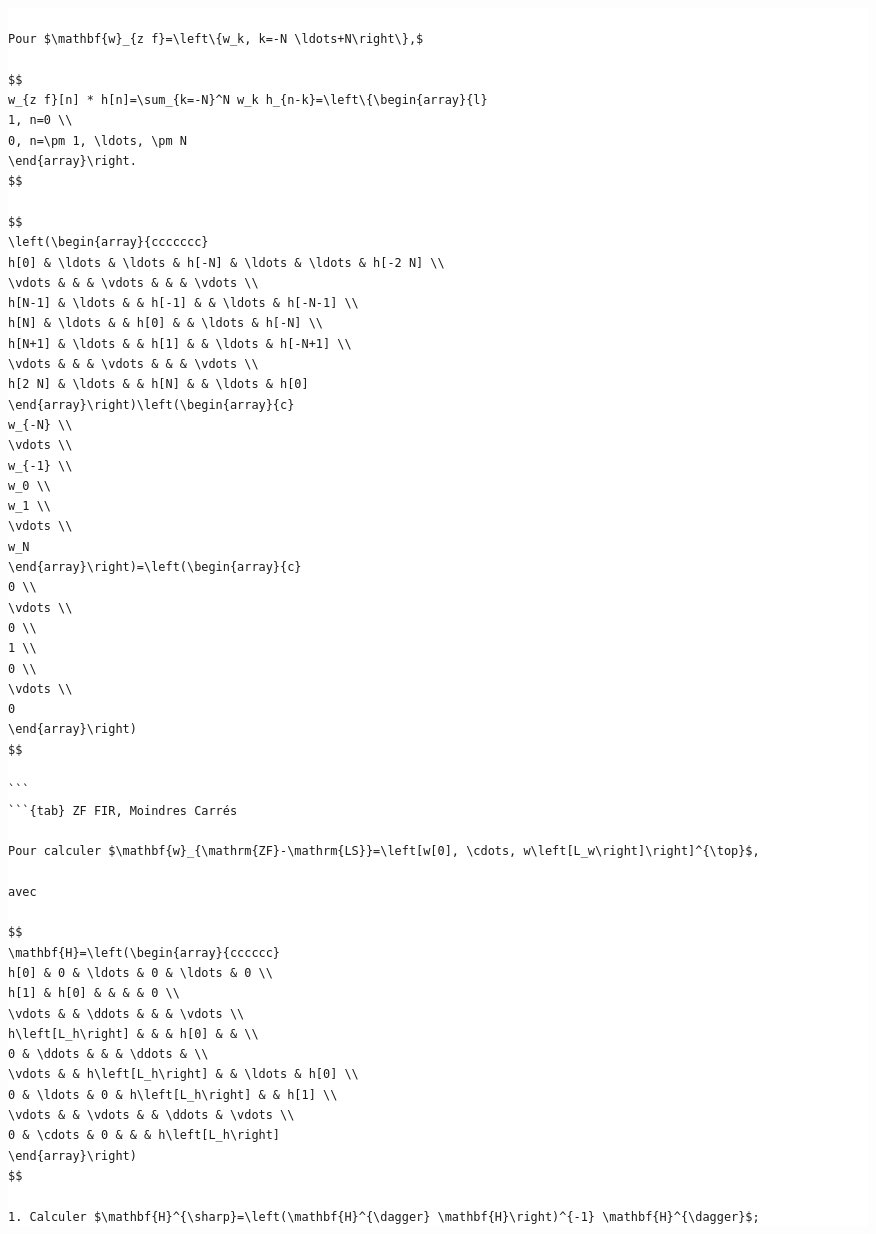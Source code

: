 ````{tabs} 

Pour $\mathbf{w}_{z f}=\left\{w_k, k=-N \ldots+N\right\},$

$$
w_{z f}[n] * h[n]=\sum_{k=-N}^N w_k h_{n-k}=\left\{\begin{array}{l}
1, n=0 \\
0, n=\pm 1, \ldots, \pm N
\end{array}\right.
$$

$$
\left(\begin{array}{ccccccc}
h[0] & \ldots & \ldots & h[-N] & \ldots & \ldots & h[-2 N] \\
\vdots & & & \vdots & & & \vdots \\
h[N-1] & \ldots & & h[-1] & & \ldots & h[-N-1] \\
h[N] & \ldots & & h[0] & & \ldots & h[-N] \\
h[N+1] & \ldots & & h[1] & & \ldots & h[-N+1] \\
\vdots & & & \vdots & & & \vdots \\
h[2 N] & \ldots & & h[N] & & \ldots & h[0]
\end{array}\right)\left(\begin{array}{c}
w_{-N} \\
\vdots \\
w_{-1} \\
w_0 \\
w_1 \\
\vdots \\
w_N
\end{array}\right)=\left(\begin{array}{c}
0 \\
\vdots \\
0 \\
1 \\
0 \\
\vdots \\
0
\end{array}\right)
$$

```
```{tab} ZF FIR, Moindres Carrés

Pour calculer $\mathbf{w}_{\mathrm{ZF}-\mathrm{LS}}=\left[w[0], \cdots, w\left[L_w\right]\right]^{\top}$,

avec 

$$
\mathbf{H}=\left(\begin{array}{cccccc}
h[0] & 0 & \ldots & 0 & \ldots & 0 \\
h[1] & h[0] & & & & 0 \\
\vdots & & \ddots & & & \vdots \\
h\left[L_h\right] & & & h[0] & & \\
0 & \ddots & & & \ddots & \\
\vdots & & h\left[L_h\right] & & \ldots & h[0] \\
0 & \ldots & 0 & h\left[L_h\right] & & h[1] \\
\vdots & & \vdots & & \ddots & \vdots \\
0 & \cdots & 0 & & & h\left[L_h\right]
\end{array}\right)
$$

1. Calculer $\mathbf{H}^{\sharp}=\left(\mathbf{H}^{\dagger} \mathbf{H}\right)^{-1} \mathbf{H}^{\dagger}$;

````